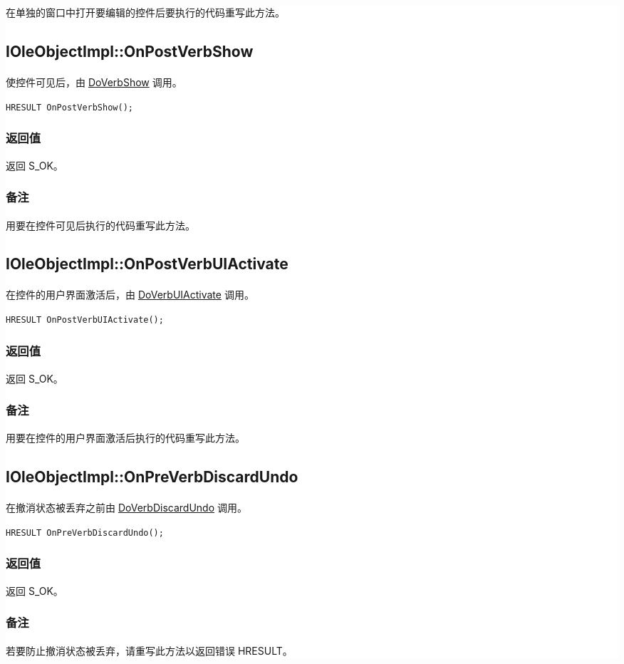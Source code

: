 在单独的窗口中打开要编辑的控件后要执行的代码重写此方法。

## <a name="ioleobjectimplonpostverbshow"></a><a name="onpostverbshow"></a> IOleObjectImpl::OnPostVerbShow

使控件可见后，由 [DoVerbShow](#doverbshow) 调用。

```
HRESULT OnPostVerbShow();
```

### <a name="return-value"></a>返回值

返回 S_OK。

### <a name="remarks"></a>备注

用要在控件可见后执行的代码重写此方法。

## <a name="ioleobjectimplonpostverbuiactivate"></a><a name="onpostverbuiactivate"></a> IOleObjectImpl::OnPostVerbUIActivate

在控件的用户界面激活后，由 [DoVerbUIActivate](#doverbuiactivate) 调用。

```
HRESULT OnPostVerbUIActivate();
```

### <a name="return-value"></a>返回值

返回 S_OK。

### <a name="remarks"></a>备注

用要在控件的用户界面激活后执行的代码重写此方法。

## <a name="ioleobjectimplonpreverbdiscardundo"></a><a name="onpreverbdiscardundo"></a> IOleObjectImpl::OnPreVerbDiscardUndo

在撤消状态被丢弃之前由 [DoVerbDiscardUndo](#doverbdiscardundo) 调用。

```
HRESULT OnPreVerbDiscardUndo();
```

### <a name="return-value"></a>返回值

返回 S_OK。

### <a name="remarks"></a>备注

若要防止撤消状态被丢弃，请重写此方法以返回错误 HRESULT。
